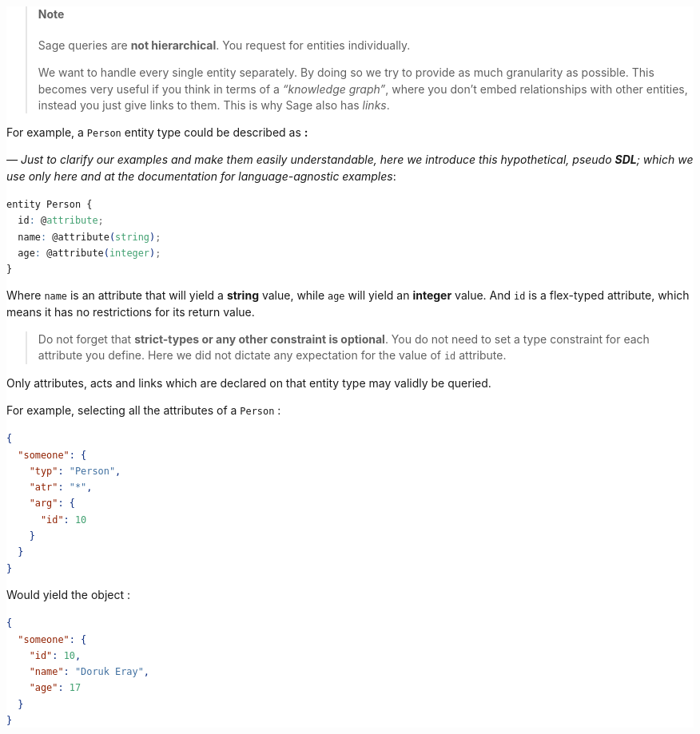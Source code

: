 > #### Note
>
> Sage queries are **not hierarchical**. You request for entities individually.
>
> We want to handle every single entity separately. By doing so we try to provide as much granularity as possible. This becomes very useful if you think in terms of a *“knowledge graph”*, where you don’t embed relationships with other entities, instead you just give links to them. This is why Sage also has *links*.

For example, a `Person` entity type could be described as **:**

*— Just to clarify our examples and make them easily understandable, here we introduce this hypothetical, pseudo **SDL**; which we use only here and at the documentation for language-agnostic examples*:

[^SDL]: Schema Definition Language

```css
entity Person {
  id: @attribute;
  name: @attribute(string);
  age: @attribute(integer);
}
```

Where `name` is an attribute that will yield a **string** value, while `age` will yield an **integer** value. And `id` is a flex-typed attribute, which means it has no restrictions for its return value.

> Do not forget that **strict-types or any other constraint is optional**. You do not need to set a type constraint for each attribute you define. Here we did not dictate any expectation for the value of `id` attribute.

Only attributes, acts and links which are declared on that entity type may validly be queried.

For example, selecting all the attributes of a `Person` :

```json
{
  "someone": {    
    "typ": "Person",    
    "atr": "*", 
    "arg": {   
      "id": 10
    }
  } 
}
```

Would yield the object :

```json
{
  "someone": {
    "id": 10,
    "name": "Doruk Eray",
    "age": 17
  }
}
```
